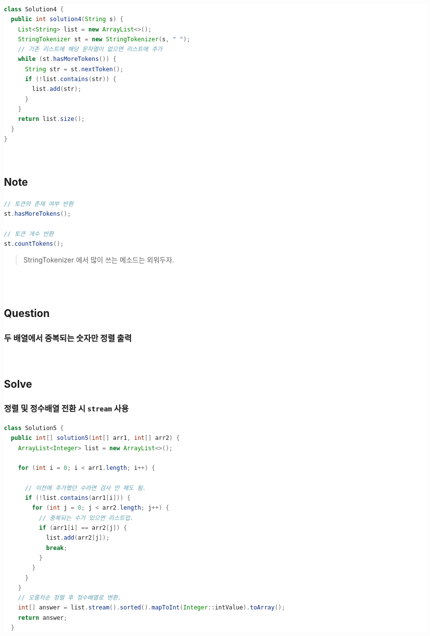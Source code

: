 ```java
class Solution4 {
  public int solution4(String s) {
    List<String> list = new ArrayList<>();
    StringTokenizer st = new StringTokenizer(s, " ");
    // 기존 리스트에 해당 문자열이 없으면 리스트에 추가
    while (st.hasMoreTokens()) {
      String str = st.nextToken();
      if (!list.contains(str)) {
        list.add(str);
      }
    }
    return list.size();
  }
}
```

<br/>

## Note

```java
// 토큰의 존재 여부 반환
st.hasMoreTokens();

// 토큰 개수 반환
st.countTokens();
```

> StringTokenizer 에서 많이 쓰는 메소드는 외워두자.

<br/><br/>

## Question

### **두 배열에서 중복되는 숫자만 정렬 출력**

<br/>

## Solve

### 정렬 및 정수배열 전환 시 `stream` 사용

```java
class Solution5 {
  public int[] solution5(int[] arr1, int[] arr2) {
    ArrayList<Integer> list = new ArrayList<>();

    for (int i = 0; i < arr1.length; i++) {

      // 이전에 추가했던 수라면 검사 안 해도 됨.
      if (!list.contains(arr1[i])) {
        for (int j = 0; j < arr2.length; j++) {
          // 중복되는 수가 있으면 리스트업.
          if (arr1[i] == arr2[j]) {
            list.add(arr2[j]);
            break;
          }
        }
      }
    }
    // 오름차순 정렬 후 정수배열로 변환.
    int[] answer = list.stream().sorted().mapToInt(Integer::intValue).toArray();
    return answer;
  }
```